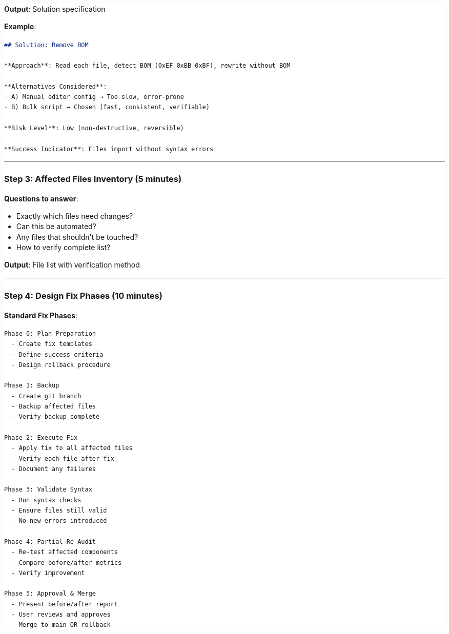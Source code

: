 **Output**: Solution specification

**Example**:
```markdown
## Solution: Remove BOM

**Approach**: Read each file, detect BOM (0xEF 0xBB 0xBF), rewrite without BOM

**Alternatives Considered**:
- A) Manual editor config → Too slow, error-prone
- B) Bulk script → Chosen (fast, consistent, verifiable)

**Risk Level**: Low (non-destructive, reversible)

**Success Indicator**: Files import without syntax errors
```

---

### Step 3: Affected Files Inventory (5 minutes)

**Questions to answer**:
- Exactly which files need changes?
- Can this be automated?
- Any files that shouldn't be touched?
- How to verify complete list?

**Output**: File list with verification method

---

### Step 4: Design Fix Phases (10 minutes)

**Standard Fix Phases**:

```
Phase 0: Plan Preparation
  - Create fix templates
  - Define success criteria
  - Design rollback procedure

Phase 1: Backup
  - Create git branch
  - Backup affected files
  - Verify backup complete

Phase 2: Execute Fix
  - Apply fix to all affected files
  - Verify each file after fix
  - Document any failures

Phase 3: Validate Syntax
  - Run syntax checks
  - Ensure files still valid
  - No new errors introduced

Phase 4: Partial Re-Audit
  - Re-test affected components
  - Compare before/after metrics
  - Verify improvement

Phase 5: Approval & Merge
  - Present before/after report
  - User reviews and approves
  - Merge to main OR rollback
```
